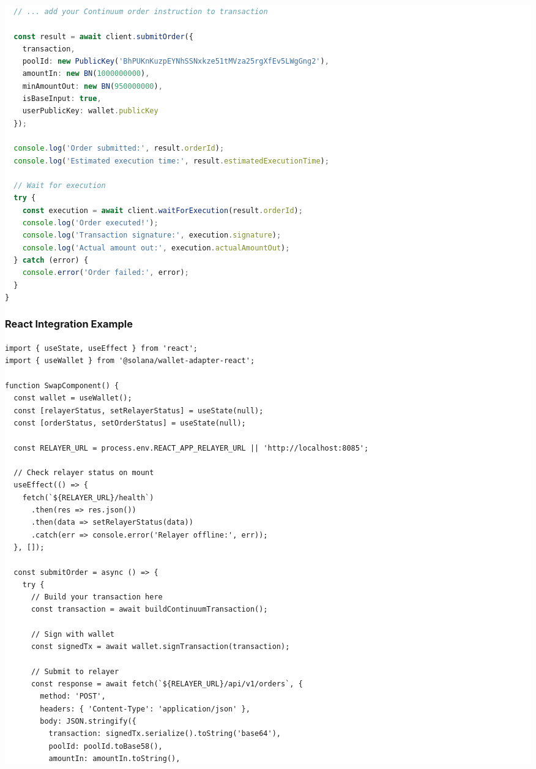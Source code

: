 ```typescript
  // ... add your Continuum order instruction to transaction
  
  const result = await client.submitOrder({
    transaction,
    poolId: new PublicKey('BhPUKnKuzpEYNhSSNxkze51tMVza25rgXfEv5LWgGng2'),
    amountIn: new BN(1000000000),
    minAmountOut: new BN(950000000),
    isBaseInput: true,
    userPublicKey: wallet.publicKey
  });
  
  console.log('Order submitted:', result.orderId);
  console.log('Estimated execution time:', result.estimatedExecutionTime);
  
  // Wait for execution
  try {
    const execution = await client.waitForExecution(result.orderId);
    console.log('Order executed!');
    console.log('Transaction signature:', execution.signature);
    console.log('Actual amount out:', execution.actualAmountOut);
  } catch (error) {
    console.error('Order failed:', error);
  }
}
```

### React Integration Example

```tsx
import { useState, useEffect } from 'react';
import { useWallet } from '@solana/wallet-adapter-react';

function SwapComponent() {
  const wallet = useWallet();
  const [relayerStatus, setRelayerStatus] = useState(null);
  const [orderStatus, setOrderStatus] = useState(null);
  
  const RELAYER_URL = process.env.REACT_APP_RELAYER_URL || 'http://localhost:8085';
  
  // Check relayer status on mount
  useEffect(() => {
    fetch(`${RELAYER_URL}/health`)
      .then(res => res.json())
      .then(data => setRelayerStatus(data))
      .catch(err => console.error('Relayer offline:', err));
  }, []);
  
  const submitOrder = async () => {
    try {
      // Build your transaction here
      const transaction = await buildContinuumTransaction();
      
      // Sign with wallet
      const signedTx = await wallet.signTransaction(transaction);
      
      // Submit to relayer
      const response = await fetch(`${RELAYER_URL}/api/v1/orders`, {
        method: 'POST',
        headers: { 'Content-Type': 'application/json' },
        body: JSON.stringify({
          transaction: signedTx.serialize().toString('base64'),
          poolId: poolId.toBase58(),
          amountIn: amountIn.toString(),
```